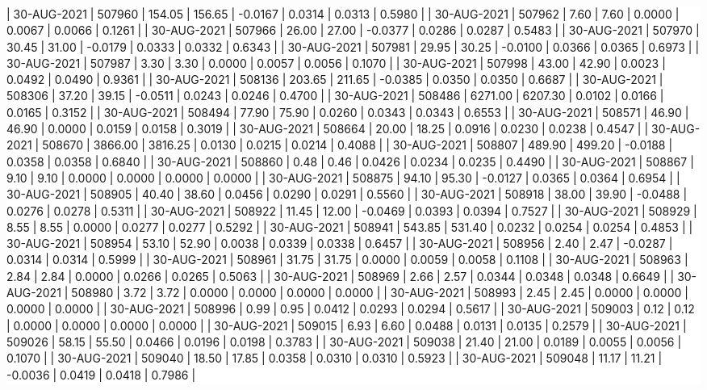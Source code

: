 | 30-AUG-2021 | 507960 | 154.05 | 156.65 | -0.0167 | 0.0314 | 0.0313 | 0.5980 |
| 30-AUG-2021 | 507962 | 7.60 | 7.60 | 0.0000 | 0.0067 | 0.0066 | 0.1261 |
| 30-AUG-2021 | 507966 | 26.00 | 27.00 | -0.0377 | 0.0286 | 0.0287 | 0.5483 |
| 30-AUG-2021 | 507970 | 30.45 | 31.00 | -0.0179 | 0.0333 | 0.0332 | 0.6343 |
| 30-AUG-2021 | 507981 | 29.95 | 30.25 | -0.0100 | 0.0366 | 0.0365 | 0.6973 |
| 30-AUG-2021 | 507987 | 3.30 | 3.30 | 0.0000 | 0.0057 | 0.0056 | 0.1070 |
| 30-AUG-2021 | 507998 | 43.00 | 42.90 | 0.0023 | 0.0492 | 0.0490 | 0.9361 |
| 30-AUG-2021 | 508136 | 203.65 | 211.65 | -0.0385 | 0.0350 | 0.0350 | 0.6687 |
| 30-AUG-2021 | 508306 | 37.20 | 39.15 | -0.0511 | 0.0243 | 0.0246 | 0.4700 |
| 30-AUG-2021 | 508486 | 6271.00 | 6207.30 | 0.0102 | 0.0166 | 0.0165 | 0.3152 |
| 30-AUG-2021 | 508494 | 77.90 | 75.90 | 0.0260 | 0.0343 | 0.0343 | 0.6553 |
| 30-AUG-2021 | 508571 | 46.90 | 46.90 | 0.0000 | 0.0159 | 0.0158 | 0.3019 |
| 30-AUG-2021 | 508664 | 20.00 | 18.25 | 0.0916 | 0.0230 | 0.0238 | 0.4547 |
| 30-AUG-2021 | 508670 | 3866.00 | 3816.25 | 0.0130 | 0.0215 | 0.0214 | 0.4088 |
| 30-AUG-2021 | 508807 | 489.90 | 499.20 | -0.0188 | 0.0358 | 0.0358 | 0.6840 |
| 30-AUG-2021 | 508860 | 0.48 | 0.46 | 0.0426 | 0.0234 | 0.0235 | 0.4490 |
| 30-AUG-2021 | 508867 | 9.10 | 9.10 | 0.0000 | 0.0000 | 0.0000 | 0.0000 |
| 30-AUG-2021 | 508875 | 94.10 | 95.30 | -0.0127 | 0.0365 | 0.0364 | 0.6954 |
| 30-AUG-2021 | 508905 | 40.40 | 38.60 | 0.0456 | 0.0290 | 0.0291 | 0.5560 |
| 30-AUG-2021 | 508918 | 38.00 | 39.90 | -0.0488 | 0.0276 | 0.0278 | 0.5311 |
| 30-AUG-2021 | 508922 | 11.45 | 12.00 | -0.0469 | 0.0393 | 0.0394 | 0.7527 |
| 30-AUG-2021 | 508929 | 8.55 | 8.55 | 0.0000 | 0.0277 | 0.0277 | 0.5292 |
| 30-AUG-2021 | 508941 | 543.85 | 531.40 | 0.0232 | 0.0254 | 0.0254 | 0.4853 |
| 30-AUG-2021 | 508954 | 53.10 | 52.90 | 0.0038 | 0.0339 | 0.0338 | 0.6457 |
| 30-AUG-2021 | 508956 | 2.40 | 2.47 | -0.0287 | 0.0314 | 0.0314 | 0.5999 |
| 30-AUG-2021 | 508961 | 31.75 | 31.75 | 0.0000 | 0.0059 | 0.0058 | 0.1108 |
| 30-AUG-2021 | 508963 | 2.84 | 2.84 | 0.0000 | 0.0266 | 0.0265 | 0.5063 |
| 30-AUG-2021 | 508969 | 2.66 | 2.57 | 0.0344 | 0.0348 | 0.0348 | 0.6649 |
| 30-AUG-2021 | 508980 | 3.72 | 3.72 | 0.0000 | 0.0000 | 0.0000 | 0.0000 |
| 30-AUG-2021 | 508993 | 2.45 | 2.45 | 0.0000 | 0.0000 | 0.0000 | 0.0000 |
| 30-AUG-2021 | 508996 | 0.99 | 0.95 | 0.0412 | 0.0293 | 0.0294 | 0.5617 |
| 30-AUG-2021 | 509003 | 0.12 | 0.12 | 0.0000 | 0.0000 | 0.0000 | 0.0000 |
| 30-AUG-2021 | 509015 | 6.93 | 6.60 | 0.0488 | 0.0131 | 0.0135 | 0.2579 |
| 30-AUG-2021 | 509026 | 58.15 | 55.50 | 0.0466 | 0.0196 | 0.0198 | 0.3783 |
| 30-AUG-2021 | 509038 | 21.40 | 21.00 | 0.0189 | 0.0055 | 0.0056 | 0.1070 |
| 30-AUG-2021 | 509040 | 18.50 | 17.85 | 0.0358 | 0.0310 | 0.0310 | 0.5923 |
| 30-AUG-2021 | 509048 | 11.17 | 11.21 | -0.0036 | 0.0419 | 0.0418 | 0.7986 |